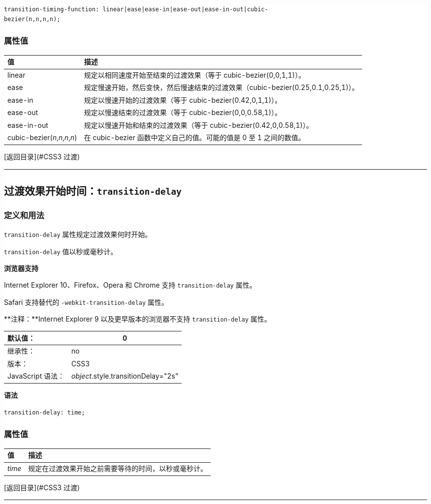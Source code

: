 ```
transition-timing-function: linear|ease|ease-in|ease-out|ease-in-out|cubic-
bezier(n,n,n,n);
```

### 属性值

| 值                            | 描述                                                         |
| :---------------------------- | :----------------------------------------------------------- |
| linear                        | 规定以相同速度开始至结束的过渡效果（等于 cubic-bezier(0,0,1,1)）。 |
| ease                          | 规定慢速开始，然后变快，然后慢速结束的过渡效果（cubic-bezier(0.25,0.1,0.25,1)）。 |
| ease-in                       | 规定以慢速开始的过渡效果（等于 cubic-bezier(0.42,0,1,1)）。  |
| ease-out                      | 规定以慢速结束的过渡效果（等于 cubic-bezier(0,0,0.58,1)）。  |
| ease-in-out                   | 规定以慢速开始和结束的过渡效果（等于 cubic-bezier(0.42,0,0.58,1)）。 |
| cubic-bezier(*n*,*n*,*n*,*n*) | 在 cubic-bezier 函数中定义自己的值。可能的值是 0 至 1 之间的数值。 |



[返回目录](#CSS3 过渡)

------



## 过渡效果开始时间：`transition-delay`

### 定义和用法

`transition-delay` 属性规定过渡效果何时开始。

`transition-delay` 值以秒或毫秒计。

**浏览器支持**

Internet Explorer 10、Firefox、Opera 和 Chrome 支持 `transition-delay` 属性。

Safari 支持替代的 `-webkit-transition-delay` 属性。

**注释：**Internet Explorer 9 以及更早版本的浏览器不支持 `transition-delay` 属性。

| 默认值：          | 0                                   |
| :---------------- | ----------------------------------- |
| 继承性：          | no                                  |
| 版本：            | CSS3                                |
| JavaScript 语法： | *object*.style.transitionDelay="2s" |

**语法**

```
transition-delay: time;
```

### 属性值

| 值     | 描述                                                 |
| :----- | :--------------------------------------------------- |
| *time* | 规定在过渡效果开始之前需要等待的时间，以秒或毫秒计。 |



[返回目录](#CSS3 过渡)

------

